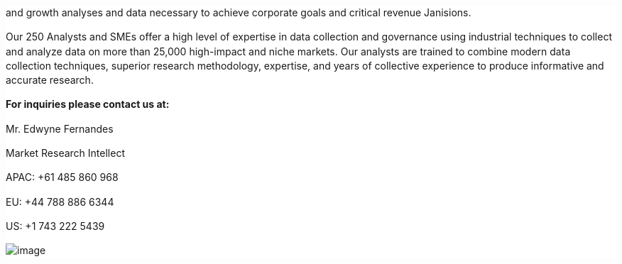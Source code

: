 and growth analyses and data necessary to achieve corporate goals and critical revenue Janisions.</p><p><span class="">Our 250 Analysts and SMEs offer a high level of expertise in data collection and governance using industrial techniques to collect and analyze data on more than 25,000 high-impact and niche markets. Our analysts are trained to combine modern data collection techniques, superior research methodology, expertise, and years of collective experience to produce informative and accurate research.</span></p><p><strong>For inquiries please contact us at:</strong></p><p>Mr. Edwyne Fernandes</p><p>Market Research Intellect</p><p>APAC: +61 485 860 968</p><p>EU: +44 788 886 6344</p><p>US: +1 743 222 5439</p>
![image](https://github.com/user-attachments/assets/02cf7e39-9667-41b4-b59c-a9511442ddda)
